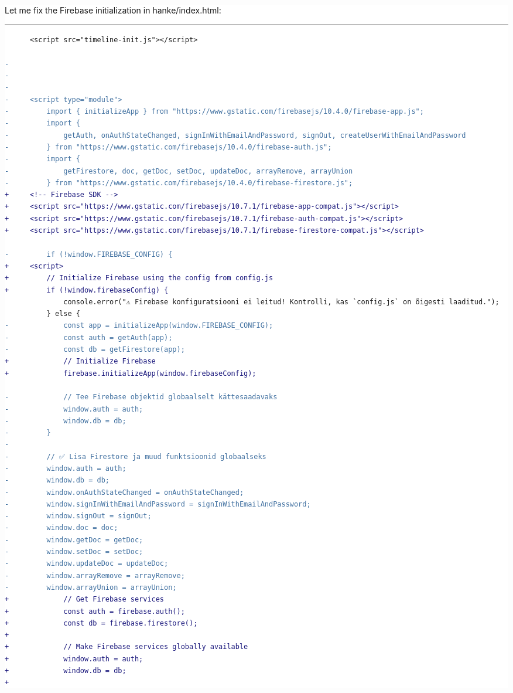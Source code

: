 Let me fix the Firebase initialization in hanke/index.html:

---

```diff
      <script src="timeline-init.js"></script>
  
- 
- 
- 
-     <script type="module">
-         import { initializeApp } from "https://www.gstatic.com/firebasejs/10.4.0/firebase-app.js";
-         import {
-             getAuth, onAuthStateChanged, signInWithEmailAndPassword, signOut, createUserWithEmailAndPassword
-         } from "https://www.gstatic.com/firebasejs/10.4.0/firebase-auth.js";
-         import {
-             getFirestore, doc, getDoc, setDoc, updateDoc, arrayRemove, arrayUnion
-         } from "https://www.gstatic.com/firebasejs/10.4.0/firebase-firestore.js";
+     <!-- Firebase SDK -->
+     <script src="https://www.gstatic.com/firebasejs/10.7.1/firebase-app-compat.js"></script>
+     <script src="https://www.gstatic.com/firebasejs/10.7.1/firebase-auth-compat.js"></script>
+     <script src="https://www.gstatic.com/firebasejs/10.7.1/firebase-firestore-compat.js"></script>
  
-         if (!window.FIREBASE_CONFIG) {
+     <script>
+         // Initialize Firebase using the config from config.js
+         if (!window.firebaseConfig) {
              console.error("⚠ Firebase konfiguratsiooni ei leitud! Kontrolli, kas `config.js` on õigesti laaditud.");
          } else {
-             const app = initializeApp(window.FIREBASE_CONFIG);
-             const auth = getAuth(app);
-             const db = getFirestore(app);
+             // Initialize Firebase
+             firebase.initializeApp(window.firebaseConfig);
  
-             // Tee Firebase objektid globaalselt kättesaadavaks
-             window.auth = auth;
-             window.db = db;
-         }
- 
-         // ✅ Lisa Firestore ja muud funktsioonid globaalseks
-         window.auth = auth;
-         window.db = db;
-         window.onAuthStateChanged = onAuthStateChanged;
-         window.signInWithEmailAndPassword = signInWithEmailAndPassword;
-         window.signOut = signOut;
-         window.doc = doc;
-         window.getDoc = getDoc;
-         window.setDoc = setDoc;
-         window.updateDoc = updateDoc;
-         window.arrayRemove = arrayRemove;
-         window.arrayUnion = arrayUnion;
+             // Get Firebase services
+             const auth = firebase.auth();
+             const db = firebase.firestore();
+ 
+             // Make Firebase services globally available
+             window.auth = auth;
+             window.db = db;
+ 
```